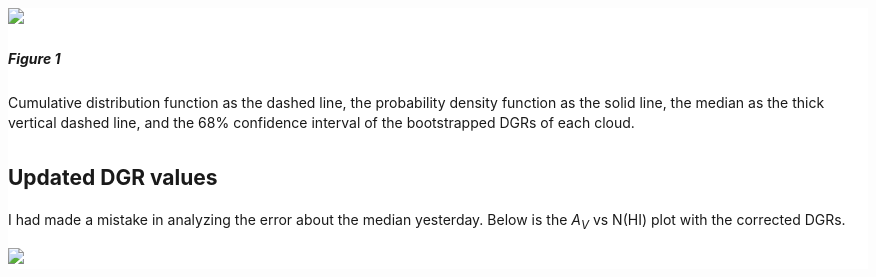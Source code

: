<img
src="/media/2015-08-31/perseus_planck_noint_gaussrange_clouddgr.png"
    style="width: 70%"/>

</div>

<p class="clear"></p>

##### **Figure 1**

Cumulative distribution function as the dashed line, the probability density
function as the solid line, the median as the thick vertical dashed line, and
the 68% confidence interval of the bootstrapped DGRs of each cloud.

## Updated DGR values

I had made a mistake in analyzing the error about the median yesterday. Below
is the $A_V$ vs N(HI) plot with the corrected DGRs.

<img
src="/media/2015-08-31/multicloud_av_vs_nhi.png"
    style="width: 70%"/>
